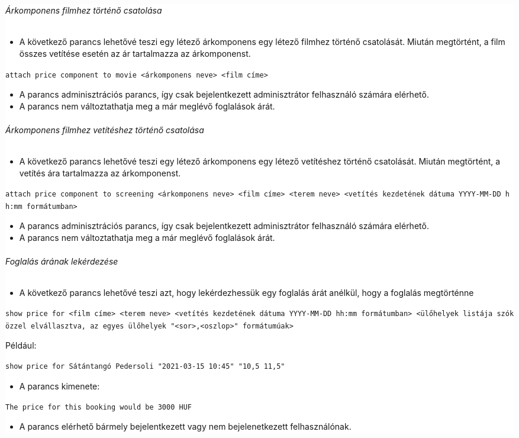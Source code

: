 ###### Árkomponens filmhez történő csatolása

* A következő parancs lehetővé teszi egy létező árkomponens egy létező filmhez történő csatolását.
  Miután megtörtént, a film összes vetítése esetén az ár tartalmazza az árkomponenst.

```
attach price component to movie <árkomponens neve> <film címe>
```

* A parancs adminisztrációs parancs, így csak bejelentkezett
  adminisztrátor felhasználó számára elérhető.
* A parancs nem változtathatja meg a már meglévő foglalások árát.

###### Árkomponens filmhez vetítéshez történő csatolása

* A következő parancs lehetővé teszi egy létező árkomponens egy létező vetítéshez történő csatolását.
  Miután megtörtént, a vetítés ára tartalmazza az árkomponenst.

```
attach price component to screening <árkomponens neve> <film címe> <terem neve> <vetítés kezdetének dátuma YYYY-MM-DD hh:mm formátumban>
```

* A parancs adminisztrációs parancs, így csak bejelentkezett
  adminisztrátor felhasználó számára elérhető.
* A parancs nem változtathatja meg a már meglévő foglalások árát.

###### Foglalás árának lekérdezése

* A következő parancs lehetővé teszi azt, hogy lekérdezhessük egy foglalás árát anélkül, hogy a foglalás megtörténne

```
show price for <film címe> <terem neve> <vetítés kezdetének dátuma YYYY-MM-DD hh:mm formátumban> <ülőhelyek listája szóközzel elvállasztva, az egyes ülőhelyek "<sor>,<oszlop>" formátumúak>
```

Például:

```
show price for Sátántangó Pedersoli "2021-03-15 10:45" "10,5 11,5"
```

* A parancs kimenete:

```
The price for this booking would be 3000 HUF
```

* A parancs elérhető bármely bejelentkezett vagy nem bejelenetkezett felhasználónak.

